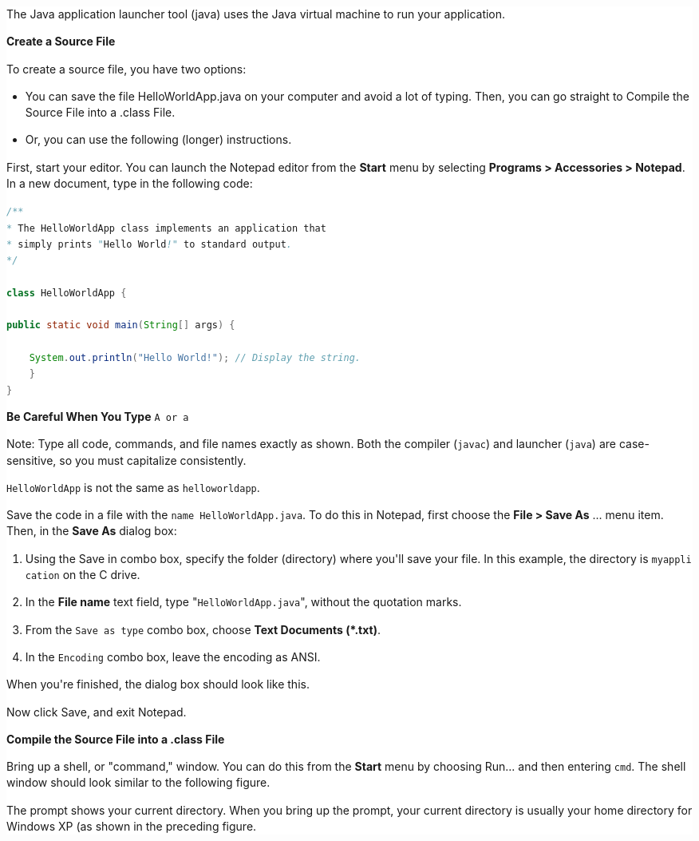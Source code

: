The Java application launcher tool (java) uses the Java virtual machine to run your application.

**Create a Source File**

To create a source file, you have two options:

- You can save the file HelloWorldApp.java on your computer and avoid a lot of typing. Then, you can go straight to Compile the Source File into a .class File.

- Or, you can use the following (longer) instructions.

First, start your editor. You can launch the Notepad editor from the **Start** menu by selecting **Programs > Accessories > Notepad**. In a new document, type in the following code:

```java
/**
* The HelloWorldApp class implements an application that
* simply prints "Hello World!" to standard output.
*/

class HelloWorldApp {

public static void main(String[] args) {

    System.out.println("Hello World!"); // Display the string.   
    }
}

```

**Be Careful When You Type** `A or a`

Note: Type all code, commands, and file names exactly as shown. Both the compiler (`javac`) and launcher (`java`) are case-sensitive, so you must capitalize consistently.

`HelloWorldApp` is not the same as `helloworldapp`.

Save the code in a file with the `name HelloWorldApp.java`. To do this in Notepad, first choose the **File > Save As** ... menu item. Then, in the **Save As** dialog box:

1. Using the Save in combo box, specify the folder (directory) where you'll save your file. In this example, the directory is `myapplication` on the C drive.

2. In the **File name** text field, type "`HelloWorldApp.java`", without the quotation marks.

3. From the `Save as type` combo box, choose **Text Documents (*.txt)**.

4. In the `Encoding` combo box, leave the encoding as ANSI.

When you're finished, the dialog box should look like this.


Now click Save, and exit Notepad.

**Compile the Source File into a .class File**

Bring up a shell, or "command," window. You can do this from the **Start** menu by choosing Run... and then entering `cmd`. The shell window should look similar to the following figure.

The prompt shows your current directory. When you bring up the prompt, your current directory is usually your home directory for Windows XP (as shown in the preceding figure.

